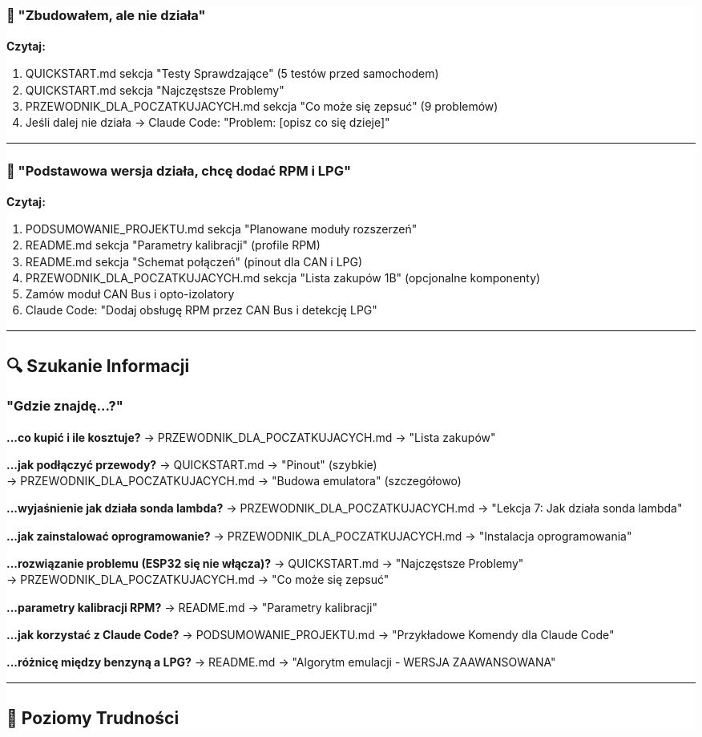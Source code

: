 
### 💭 "Zbudowałem, ale nie działa"
**Czytaj:**
1. QUICKSTART.md sekcja "Testy Sprawdzające" (5 testów przed samochodem)
2. QUICKSTART.md sekcja "Najczęstsze Problemy"
3. PRZEWODNIK_DLA_POCZATKUJACYCH.md sekcja "Co może się zepsuć" (9 problemów)
4. Jeśli dalej nie działa → Claude Code: "Problem: [opisz co się dzieje]"

---

### 💭 "Podstawowa wersja działa, chcę dodać RPM i LPG"
**Czytaj:**
1. PODSUMOWANIE_PROJEKTU.md sekcja "Planowane moduły rozszerzeń"
2. README.md sekcja "Parametry kalibracji" (profile RPM)
3. README.md sekcja "Schemat połączeń" (pinout dla CAN i LPG)
4. PRZEWODNIK_DLA_POCZATKUJACYCH.md sekcja "Lista zakupów 1B" (opcjonalne komponenty)
5. Zamów moduł CAN Bus i opto-izolatory
6. Claude Code: "Dodaj obsługę RPM przez CAN Bus i detekcję LPG"

---

## 🔍 Szukanie Informacji

### "Gdzie znajdę...?"

**...co kupić i ile kosztuje?**
→ PRZEWODNIK_DLA_POCZATKUJACYCH.md → "Lista zakupów"

**...jak podłączyć przewody?**
→ QUICKSTART.md → "Pinout" (szybkie)  
→ PRZEWODNIK_DLA_POCZATKUJACYCH.md → "Budowa emulatora" (szczegółowo)

**...wyjaśnienie jak działa sonda lambda?**
→ PRZEWODNIK_DLA_POCZATKUJACYCH.md → "Lekcja 7: Jak działa sonda lambda"

**...jak zainstalować oprogramowanie?**
→ PRZEWODNIK_DLA_POCZATKUJACYCH.md → "Instalacja oprogramowania"

**...rozwiązanie problemu (ESP32 się nie włącza)?**
→ QUICKSTART.md → "Najczęstsze Problemy"  
→ PRZEWODNIK_DLA_POCZATKUJACYCH.md → "Co może się zepsuć"

**...parametry kalibracji RPM?**
→ README.md → "Parametry kalibracji"

**...jak korzystać z Claude Code?**
→ PODSUMOWANIE_PROJEKTU.md → "Przykładowe Komendy dla Claude Code"

**...różnicę między benzyną a LPG?**
→ README.md → "Algorytm emulacji - WERSJA ZAAWANSOWANA"

---

## 📐 Poziomy Trudności
